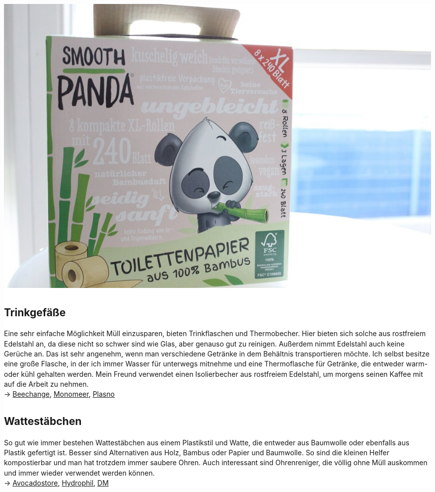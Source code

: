 ![Bambus Toilettenpapier](/assets/inpost-images/2016/2016-09-02-bambus-toilettenpapier.jpg "© {{ site.title }}")

## Trinkgefäße
Eine sehr einfache Möglichkeit Müll einzusparen, bieten Trinkflaschen und Thermobecher. Hier bieten sich solche aus rostfreiem Edelstahl an, da diese nicht so schwer sind wie Glas, aber genauso gut zu reinigen. Außerdem nimmt Edelstahl auch keine Gerüche an. Das ist sehr angenehm, wenn man verschiedene Getränke in dem Behältnis transportieren möchte. Ich selbst besitze eine große Flasche, in der ich immer Wasser für unterwegs mitnehme und eine Thermoflasche für Getränke, die entweder warm- oder kühl gehalten werden. Mein Freund verwendet einen Isolierbecher aus rostfreiem Edelstahl, um morgens seinen Kaffee mit auf die Arbeit zu nehmen.  
-> [Beechange](http://www.beechange.com/suche?controller=search&orderby=position&orderway=desc&search_query=trinkflasche&submit_search=Suche),
[Monomeer](http://www.monomeer.de/index.php?page=product_details&category=14&artnr=10&product=soulbottle+),
[Plasno](http://www.plasno.de/produkte/1784/de/wasserflasche-100-nachhaltig-diverse-designs.html)

## Wattestäbchen
So gut wie immer bestehen Wattestäbchen aus einem Plastikstil und Watte, die entweder aus Baumwolle oder ebenfalls aus Plastik gefertigt ist. Besser sind Alternativen aus Holz, Bambus oder Papier und Baumwolle. So sind die kleinen Helfer kompostierbar und man hat trotzdem immer saubere Ohren. Auch interessant sind Ohrenreniger, die völlig ohne Müll auskommen und immer wieder verwendet werden können.  
-> [Avocadostore](https://www.avocadostore.de/products/64294-ohrstaebchen-lamazuna),
[Hydrophil](http://www.hydrophil.biz/wattestaebchen-aus-bambus-baumwolle.html),
[DM](https://www.dm.de/ebelin-bio-wattestaebchen-p4010355914019.html)
